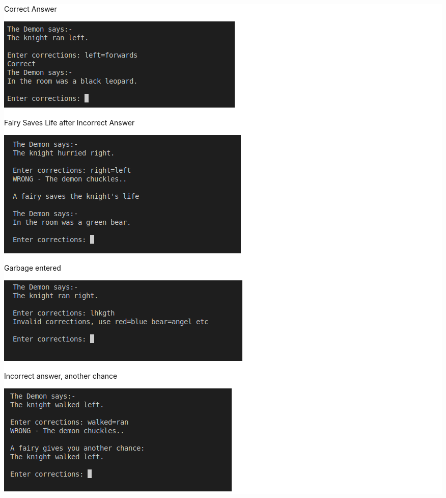 Correct Answer

![I05 Correct Answer](/doc/readme-images/i05-correct-answer-crop.png "I05 Correct Answer")

Fairy Saves Life after Incorrect Answer

![I05 Fairy Saves Life](/doc/readme-images/i05-fairy-saves-life-crop.png "I05 Fairy saves life")

Garbage entered

![I05 Garbage Entered](/doc/readme-images/i05-garbage-crop.png "I05 Garbage Entered")

Incorrect answer, another chance

![I05 Incorrect - Another Chance](/doc/readme-images/i05-incorrect-other-chance-crop.png "I05 Incorrect - Another Chance")
